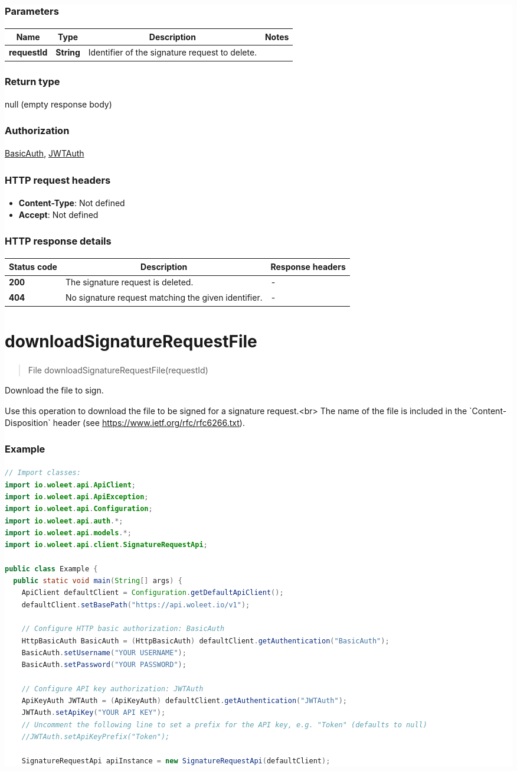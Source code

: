 ### Parameters

Name | Type | Description  | Notes
------------- | ------------- | ------------- | -------------
 **requestId** | **String**| Identifier of the signature request to delete. |

### Return type

null (empty response body)

### Authorization

[BasicAuth](../README.md#BasicAuth), [JWTAuth](../README.md#JWTAuth)

### HTTP request headers

 - **Content-Type**: Not defined
 - **Accept**: Not defined

### HTTP response details
| Status code | Description | Response headers |
|-------------|-------------|------------------|
**200** | The signature request is deleted. |  -  |
**404** | No signature request matching the given identifier. |  -  |

<a name="downloadSignatureRequestFile"></a>
# **downloadSignatureRequestFile**
> File downloadSignatureRequestFile(requestId)

Download the file to sign.

Use this operation to download the file to be signed for a signature request.&lt;br&gt; The name of the file is included in the &#x60;Content-Disposition&#x60; header (see https://www.ietf.org/rfc/rfc6266.txt). 

### Example
```java
// Import classes:
import io.woleet.api.ApiClient;
import io.woleet.api.ApiException;
import io.woleet.api.Configuration;
import io.woleet.api.auth.*;
import io.woleet.api.models.*;
import io.woleet.api.client.SignatureRequestApi;

public class Example {
  public static void main(String[] args) {
    ApiClient defaultClient = Configuration.getDefaultApiClient();
    defaultClient.setBasePath("https://api.woleet.io/v1");
    
    // Configure HTTP basic authorization: BasicAuth
    HttpBasicAuth BasicAuth = (HttpBasicAuth) defaultClient.getAuthentication("BasicAuth");
    BasicAuth.setUsername("YOUR USERNAME");
    BasicAuth.setPassword("YOUR PASSWORD");

    // Configure API key authorization: JWTAuth
    ApiKeyAuth JWTAuth = (ApiKeyAuth) defaultClient.getAuthentication("JWTAuth");
    JWTAuth.setApiKey("YOUR API KEY");
    // Uncomment the following line to set a prefix for the API key, e.g. "Token" (defaults to null)
    //JWTAuth.setApiKeyPrefix("Token");

    SignatureRequestApi apiInstance = new SignatureRequestApi(defaultClient);
```